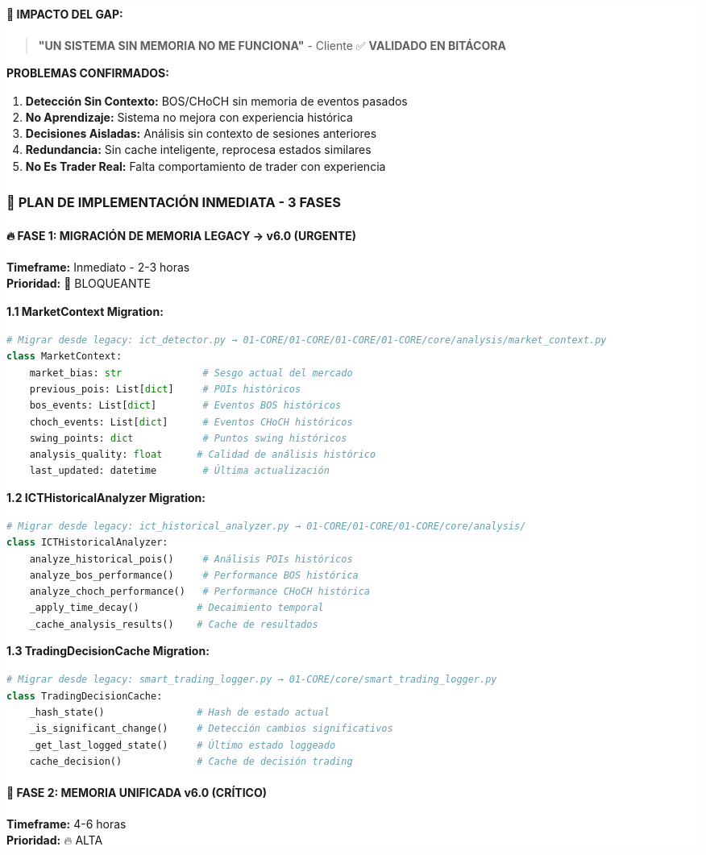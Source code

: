 #### 🎯 **IMPACTO DEL GAP:**
> **"UN SISTEMA SIN MEMORIA NO ME FUNCIONA"** - Cliente ✅ **VALIDADO EN BITÁCORA**

**PROBLEMAS CONFIRMADOS:**
1. **Detección Sin Contexto:** BOS/CHoCH sin memoria de eventos pasados
2. **No Aprendizaje:** Sistema no mejora con experiencia histórica
3. **Decisiones Aisladas:** Análisis sin contexto de sesiones anteriores
4. **Redundancia:** Sin cache inteligente, reprocesa estados similares
5. **No Es Trader Real:** Falta comportamiento de trader con experiencia

### 🚀 **PLAN DE IMPLEMENTACIÓN INMEDIATA - 3 FASES**

#### 🔥 **FASE 1: MIGRACIÓN DE MEMORIA LEGACY → v6.0 (URGENTE)**
**Timeframe:** Inmediato - 2-3 horas  
**Prioridad:** 🚨 BLOQUEANTE

**1.1 MarketContext Migration:**
```python
# Migrar desde legacy: ict_detector.py → 01-CORE/01-CORE/01-CORE/01-CORE/core/analysis/market_context.py
class MarketContext:
    market_bias: str              # Sesgo actual del mercado
    previous_pois: List[dict]     # POIs históricos
    bos_events: List[dict]        # Eventos BOS históricos  
    choch_events: List[dict]      # Eventos CHoCH históricos
    swing_points: dict            # Puntos swing históricos
    analysis_quality: float      # Calidad de análisis histórico
    last_updated: datetime        # Última actualización
```

**1.2 ICTHistoricalAnalyzer Migration:**
```python
# Migrar desde legacy: ict_historical_analyzer.py → 01-CORE/01-CORE/01-CORE/core/analysis/
class ICTHistoricalAnalyzer:
    analyze_historical_pois()     # Análisis POIs históricos
    analyze_bos_performance()     # Performance BOS histórica
    analyze_choch_performance()   # Performance CHoCH histórica
    _apply_time_decay()          # Decaimiento temporal
    _cache_analysis_results()    # Cache de resultados
```

**1.3 TradingDecisionCache Migration:**
```python
# Migrar desde legacy: smart_trading_logger.py → 01-CORE/core/smart_trading_logger.py
class TradingDecisionCache:
    _hash_state()                # Hash de estado actual
    _is_significant_change()     # Detección cambios significativos
    _get_last_logged_state()     # Último estado loggeado
    cache_decision()             # Cache de decisión trading
```

#### 🧠 **FASE 2: MEMORIA UNIFICADA v6.0 (CRÍTICO)**
**Timeframe:** 4-6 horas  
**Prioridad:** 🔥 ALTA
